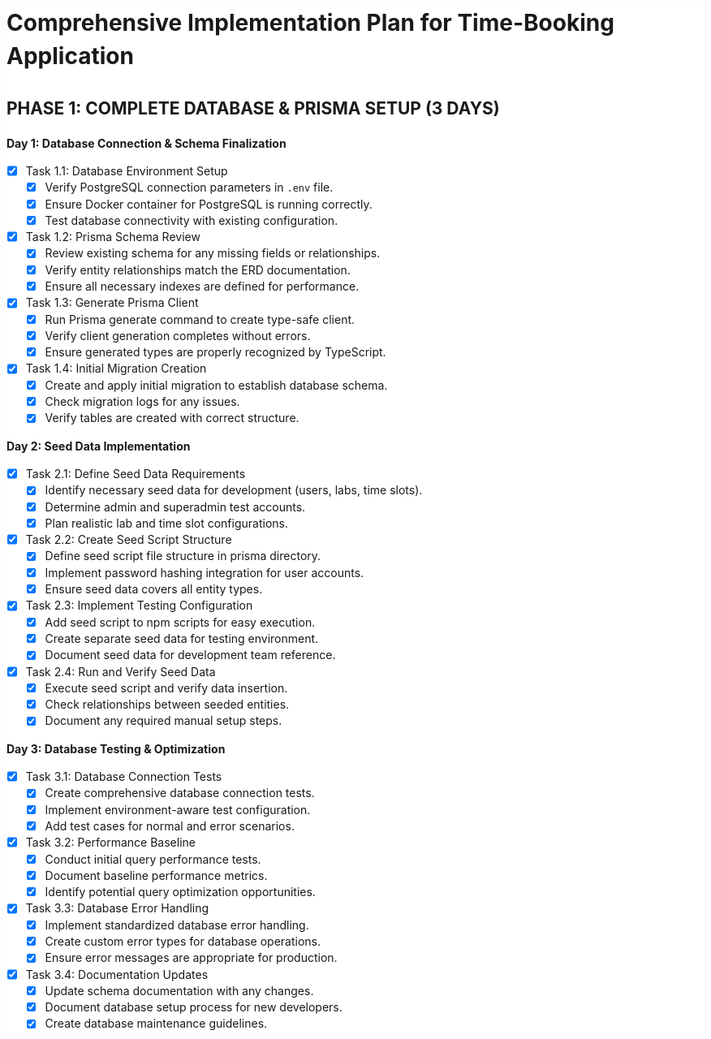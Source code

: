 # Comprehensive Implementation Plan for Time-Booking Application

## PHASE 1: COMPLETE DATABASE & PRISMA SETUP (3 DAYS)

**Day 1: Database Connection & Schema Finalization**

* [x] Task 1.1: Database Environment Setup
    * [x] Verify PostgreSQL connection parameters in `.env` file.
    * [x] Ensure Docker container for PostgreSQL is running correctly.
    * [x] Test database connectivity with existing configuration.
* [x] Task 1.2: Prisma Schema Review
    * [x] Review existing schema for any missing fields or relationships.
    * [x] Verify entity relationships match the ERD documentation.
    * [x] Ensure all necessary indexes are defined for performance.
* [x] Task 1.3: Generate Prisma Client
    * [x] Run Prisma generate command to create type-safe client.
    * [x] Verify client generation completes without errors.
    * [x] Ensure generated types are properly recognized by TypeScript.
* [x] Task 1.4: Initial Migration Creation
    * [x] Create and apply initial migration to establish database schema.
    * [x] Check migration logs for any issues.
    * [x] Verify tables are created with correct structure.

**Day 2: Seed Data Implementation**

* [x] Task 2.1: Define Seed Data Requirements
    * [x] Identify necessary seed data for development (users, labs, time slots).
    * [x] Determine admin and superadmin test accounts.
    * [x] Plan realistic lab and time slot configurations.
* [x] Task 2.2: Create Seed Script Structure
    * [x] Define seed script file structure in prisma directory.
    * [x] Implement password hashing integration for user accounts.
    * [x] Ensure seed data covers all entity types.
* [x] Task 2.3: Implement Testing Configuration
    * [x] Add seed script to npm scripts for easy execution.
    * [x] Create separate seed data for testing environment.
    * [x] Document seed data for development team reference.
* [x] Task 2.4: Run and Verify Seed Data
    * [x] Execute seed script and verify data insertion.
    * [x] Check relationships between seeded entities.
    * [x] Document any required manual setup steps.

**Day 3: Database Testing & Optimization**

* [x] Task 3.1: Database Connection Tests
    * [x] Create comprehensive database connection tests.
    * [x] Implement environment-aware test configuration.
    * [x] Add test cases for normal and error scenarios.
* [x] Task 3.2: Performance Baseline
    * [x] Conduct initial query performance tests.
    * [x] Document baseline performance metrics.
    * [x] Identify potential query optimization opportunities.
* [x] Task 3.3: Database Error Handling
    * [x] Implement standardized database error handling.
    * [x] Create custom error types for database operations.
    * [x] Ensure error messages are appropriate for production.
* [x] Task 3.4: Documentation Updates
    * [x] Update schema documentation with any changes.
    * [x] Document database setup process for new developers.
    * [x] Create database maintenance guidelines.
